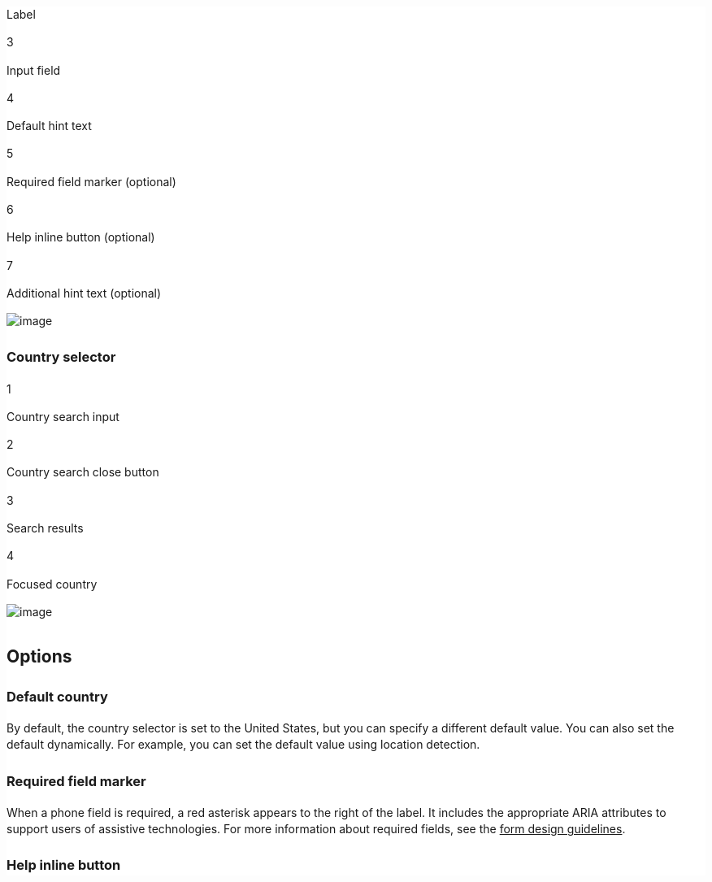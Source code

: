 Label

3

Input field

4

Default hint text

5

Required field marker (optional)

6

Help inline button (optional)

7

Additional hint text (optional)

![image](https://sky.blackbaudcdn.net/skyuxapps/skyux/assets/img/guidelines/phone-field/phone-field-anatomy.e357178a9d225fced616ee795ba6e838.png)

### Country selector

1

Country search input

2

Country search close button

3

Search results

4

Focused country

![image](https://sky.blackbaudcdn.net/skyuxapps/skyux/assets/img/guidelines/phone-field/phone-field-results-anatomy.2f2325f1b4bfa46340d74dcc23a3eb34.png)

 Options
--------

### Default country

By default, the country selector is set to the United States, but you can specify a different default value. You can also set the default dynamically. For example, you can set the default value using location detection.

### Required field marker

When a phone field is required, a red asterisk appears to the right of the label. It includes the appropriate ARIA attributes to support users of assistive technologies. For more information about required fields, see the [form design guidelines](/skyux/design/guidelines/form-design.md).

### Help inline button
